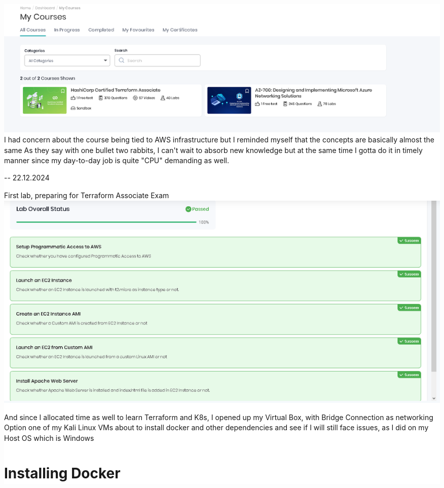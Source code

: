 
![alt text](/images/hashi.png)
I had concern about the course being tied to AWS infrastructure but I reminded myself that
the concepts are basically almost the same 
As they say with one bullet two rabbits, I can't wait to absorb new knowledge but at the same time
I gotta do it in timely manner since my day-to-day job is quite "CPU" demanding as well.


--
22.12.2024

First lab, preparing for Terraform Associate Exam
![alt text](images/lab1.png)

And since I allocated time as well to learn Terraform and K8s, I opened up
my Virtual Box, with Bridge Connection as networking Option one of my Kali Linux VMs
about to install docker and other dependencies and see if I will still face issues, as I did
on my Host OS which is Windows

# Installing Docker
